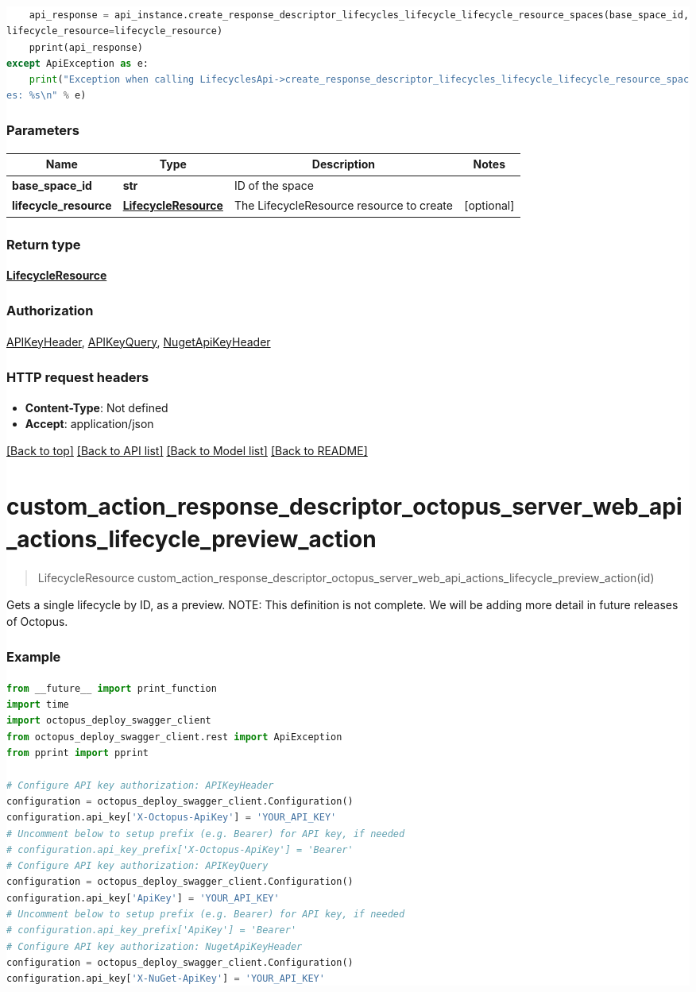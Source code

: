 ```python
    api_response = api_instance.create_response_descriptor_lifecycles_lifecycle_lifecycle_resource_spaces(base_space_id, lifecycle_resource=lifecycle_resource)
    pprint(api_response)
except ApiException as e:
    print("Exception when calling LifecyclesApi->create_response_descriptor_lifecycles_lifecycle_lifecycle_resource_spaces: %s\n" % e)
```

### Parameters

Name | Type | Description  | Notes
------------- | ------------- | ------------- | -------------
 **base_space_id** | **str**| ID of the space | 
 **lifecycle_resource** | [**LifecycleResource**](LifecycleResource.md)| The LifecycleResource resource to create | [optional] 

### Return type

[**LifecycleResource**](LifecycleResource.md)

### Authorization

[APIKeyHeader](../README.md#APIKeyHeader), [APIKeyQuery](../README.md#APIKeyQuery), [NugetApiKeyHeader](../README.md#NugetApiKeyHeader)

### HTTP request headers

 - **Content-Type**: Not defined
 - **Accept**: application/json

[[Back to top]](#) [[Back to API list]](../README.md#documentation-for-api-endpoints) [[Back to Model list]](../README.md#documentation-for-models) [[Back to README]](../README.md)

# **custom_action_response_descriptor_octopus_server_web_api_actions_lifecycle_preview_action**
> LifecycleResource custom_action_response_descriptor_octopus_server_web_api_actions_lifecycle_preview_action(id)



Gets a single lifecycle by ID, as a preview.  NOTE: This definition is not complete. We will be adding more detail in future releases of Octopus.

### Example
```python
from __future__ import print_function
import time
import octopus_deploy_swagger_client
from octopus_deploy_swagger_client.rest import ApiException
from pprint import pprint

# Configure API key authorization: APIKeyHeader
configuration = octopus_deploy_swagger_client.Configuration()
configuration.api_key['X-Octopus-ApiKey'] = 'YOUR_API_KEY'
# Uncomment below to setup prefix (e.g. Bearer) for API key, if needed
# configuration.api_key_prefix['X-Octopus-ApiKey'] = 'Bearer'
# Configure API key authorization: APIKeyQuery
configuration = octopus_deploy_swagger_client.Configuration()
configuration.api_key['ApiKey'] = 'YOUR_API_KEY'
# Uncomment below to setup prefix (e.g. Bearer) for API key, if needed
# configuration.api_key_prefix['ApiKey'] = 'Bearer'
# Configure API key authorization: NugetApiKeyHeader
configuration = octopus_deploy_swagger_client.Configuration()
configuration.api_key['X-NuGet-ApiKey'] = 'YOUR_API_KEY'
```